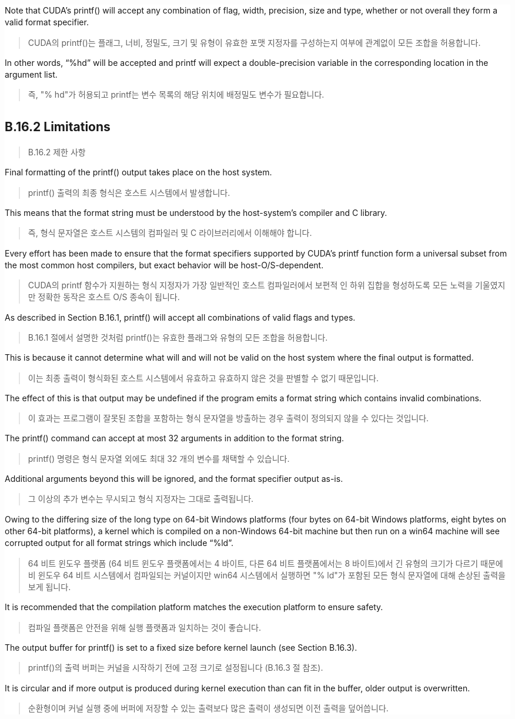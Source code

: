 Note that CUDA’s printf() will accept any combination of flag, width, precision, size and type, whether or not overall they form a valid format specifier. 
> CUDA의 printf()는 플래그, 너비, 정밀도, 크기 및 유형이 유효한 포맷 지정자를 구성하는지 여부에 관계없이 모든 조합을 허용합니다.

In other words, “%hd” will be accepted and printf will expect a double-precision variable in the corresponding location in the argument list. 
> 즉, "% hd"가 허용되고 printf는 변수 목록의 해당 위치에 배정밀도 변수가 필요합니다.

## B.16.2 Limitations 
> B.16.2 제한 사항

Final formatting of the printf() output takes place on the host system. 
> printf() 출력의 최종 형식은 호스트 시스템에서 발생합니다.

This means that the format string must be understood by the host-system’s compiler and C library. 
> 즉, 형식 문자열은 호스트 시스템의 컴파일러 및 C 라이브러리에서 이해해야 합니다.

Every effort has been made to ensure that the format specifiers supported by CUDA’s printf function form a universal subset from the most common host compilers, but exact behavior will be host-O/S-dependent. 
> CUDA의 printf 함수가 지원하는 형식 지정자가 가장 일반적인 호스트 컴파일러에서 보편적 인 하위 집합을 형성하도록 모든 노력을 기울였지만 정확한 동작은 호스트 O/S 종속이 됩니다.

As described in Section B.16.1, printf() will accept all combinations of valid flags and types. 
> B.16.1 절에서 설명한 것처럼 printf()는 유효한 플래그와 유형의 모든 조합을 허용합니다.

This is because it cannot determine what will and will not be valid on the host system where the final output is formatted. 
> 이는 최종 출력이 형식화된 호스트 시스템에서 유효하고 유효하지 않은 것을 판별할 수 없기 때문입니다.

The effect of this is that output may be undefined if the program emits a format string which contains invalid combinations. 
> 이 효과는 프로그램이 잘못된 조합을 포함하는 형식 문자열을 방출하는 경우 출력이 정의되지 않을 수 있다는 것입니다.

The printf() command can accept at most 32 arguments in addition to the format string. 
> printf() 명령은 형식 문자열 외에도 최대 32 개의 변수를 채택할 수 있습니다.

Additional arguments beyond this will be ignored, and the format specifier output as-is. 
> 그 이상의 추가 변수는 무시되고 형식 지정자는 그대로 출력됩니다.

Owing to the differing size of the long type on 64-bit Windows platforms (four bytes on 64-bit Windows platforms, eight bytes on other 64-bit platforms), a kernel which is compiled on a non-Windows 64-bit machine but then run on a win64 machine will see corrupted output for all format strings which include “%ld”. 
> 64 비트 윈도우 플랫폼 (64 비트 윈도우 플랫폼에서는 4 바이트, 다른 64 비트 플랫폼에서는 8 바이트)에서 긴 유형의 크기가 다르기 때문에 비 윈도우 64 비트 시스템에서 컴파일되는 커널이지만 win64 시스템에서 실행하면 "% ld"가 포함된 모든 형식 문자열에 대해 손상된 출력을 보게 됩니다.

It is recommended that the compilation platform matches the execution platform to ensure safety. 
> 컴파일 플랫폼은 안전을 위해 실행 플랫폼과 일치하는 것이 좋습니다.

The output buffer for printf() is set to a fixed size before kernel launch (see Section B.16.3). 
> printf()의 출력 버퍼는 커널을 시작하기 전에 고정 크기로 설정됩니다 (B.16.3 절 참조).

It is circular and if more output is produced during kernel execution than can fit in the buffer, older output is overwritten. 
> 순환형이며 커널 실행 중에 버퍼에 저장할 수 있는 출력보다 많은 출력이 생성되면 이전 출력을 덮어씁니다.
